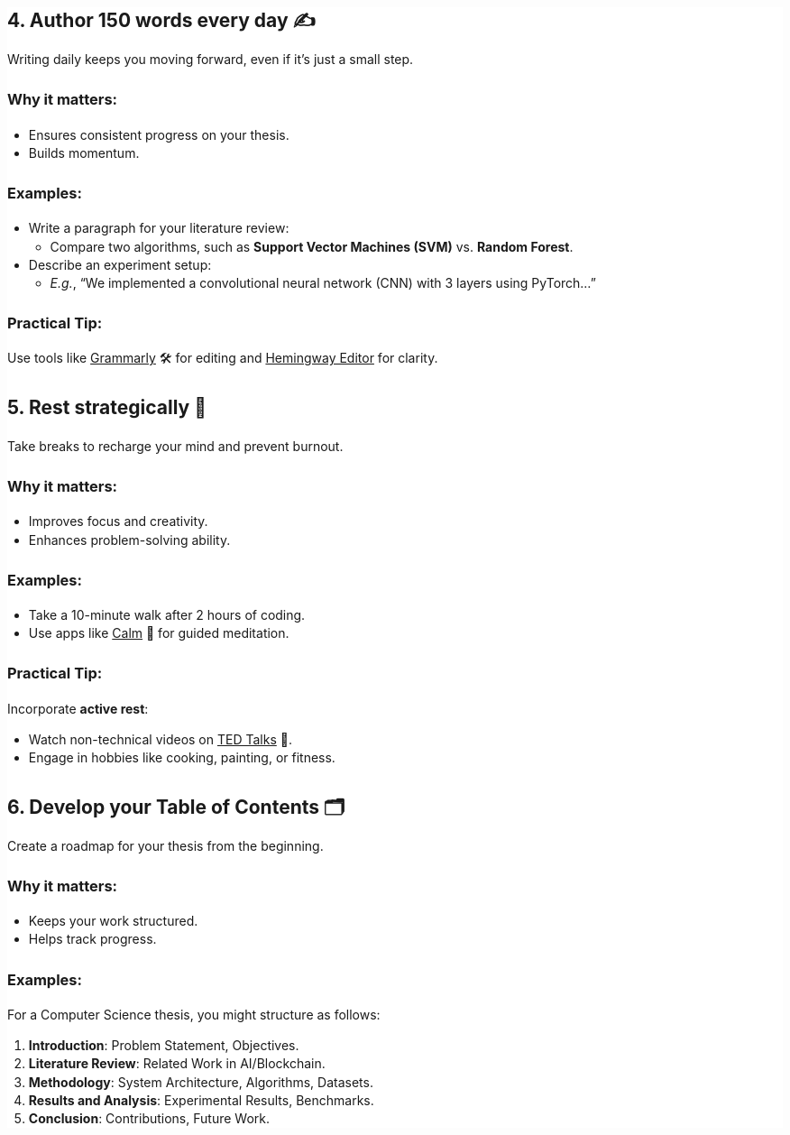 ## **4. Author 150 words every day ✍️**  
Writing daily keeps you moving forward, even if it’s just a small step.  

### **Why it matters**:  
- Ensures consistent progress on your thesis.  
- Builds momentum.  

### **Examples**:  
- Write a paragraph for your literature review:
  - Compare two algorithms, such as **Support Vector Machines (SVM)** vs. **Random Forest**.  
- Describe an experiment setup:  
  - *E.g.*, “We implemented a convolutional neural network (CNN) with 3 layers using PyTorch…”  

### **Practical Tip**:  
Use tools like [Grammarly](https://www.grammarly.com/) 🛠️ for editing and [Hemingway Editor](http://www.hemingwayapp.com/) for clarity.  

## **5. Rest strategically 🛌**  
Take breaks to recharge your mind and prevent burnout.  

### **Why it matters**:  
- Improves focus and creativity.  
- Enhances problem-solving ability.  

### **Examples**:  
- Take a 10-minute walk after 2 hours of coding.  
- Use apps like [Calm](https://www.calm.com/) 🌿 for guided meditation.  

### **Practical Tip**:  
Incorporate **active rest**:
- Watch non-technical videos on [TED Talks](https://www.ted.com/) 🎥.
- Engage in hobbies like cooking, painting, or fitness.  

## **6. Develop your Table of Contents 🗂️**  
Create a roadmap for your thesis from the beginning.  

### **Why it matters**:  
- Keeps your work structured.  
- Helps track progress.  

### **Examples**:  
For a Computer Science thesis, you might structure as follows:
1. **Introduction**: Problem Statement, Objectives.  
2. **Literature Review**: Related Work in AI/Blockchain.  
3. **Methodology**: System Architecture, Algorithms, Datasets.  
4. **Results and Analysis**: Experimental Results, Benchmarks.  
5. **Conclusion**: Contributions, Future Work.  
